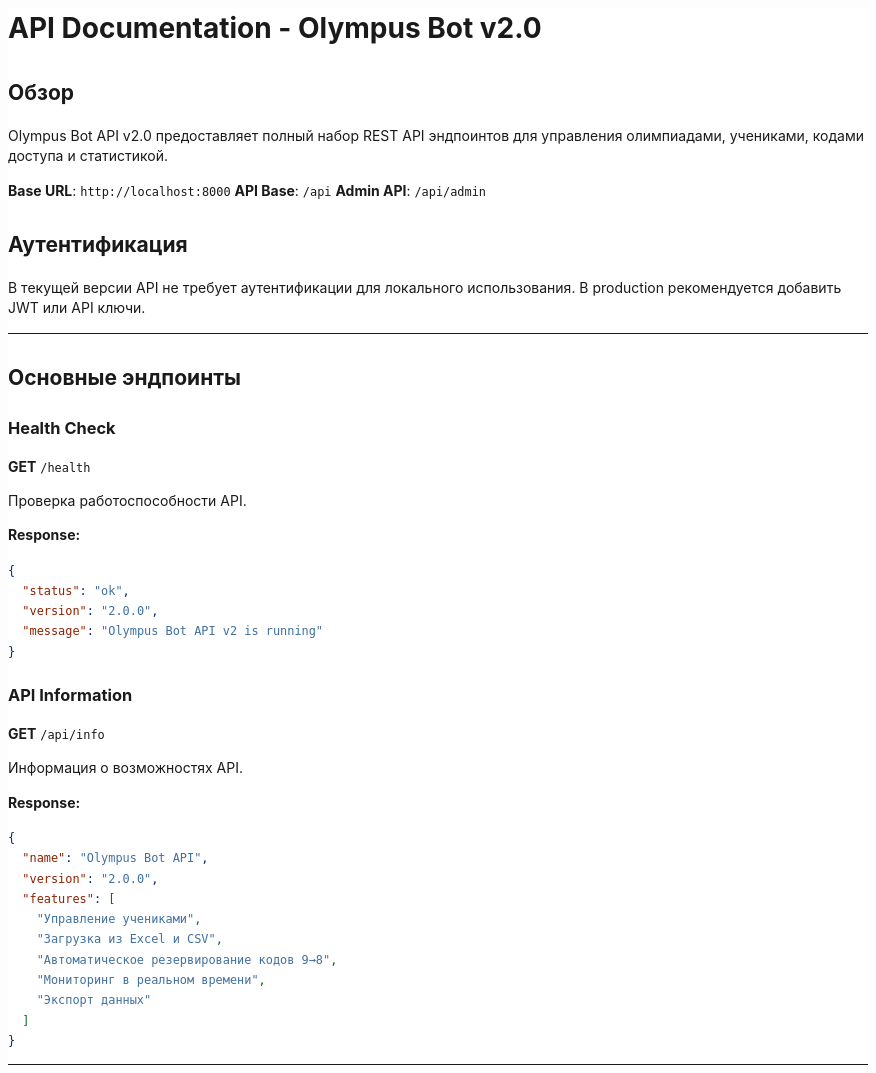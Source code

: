 # API Documentation - Olympus Bot v2.0

## Обзор

Olympus Bot API v2.0 предоставляет полный набор REST API эндпоинтов для управления олимпиадами, учениками, кодами доступа и статистикой.

**Base URL**: `http://localhost:8000`
**API Base**: `/api`
**Admin API**: `/api/admin`

## Аутентификация

В текущей версии API не требует аутентификации для локального использования. В production рекомендуется добавить JWT или API ключи.

---

## Основные эндпоинты

### Health Check

**GET** `/health`

Проверка работоспособности API.

**Response:**
```json
{
  "status": "ok",
  "version": "2.0.0",
  "message": "Olympus Bot API v2 is running"
}
```

### API Information

**GET** `/api/info`

Информация о возможностях API.

**Response:**
```json
{
  "name": "Olympus Bot API",
  "version": "2.0.0",
  "features": [
    "Управление учениками",
    "Загрузка из Excel и CSV",
    "Автоматическое резервирование кодов 9→8",
    "Мониторинг в реальном времени",
    "Экспорт данных"
  ]
}
```

---